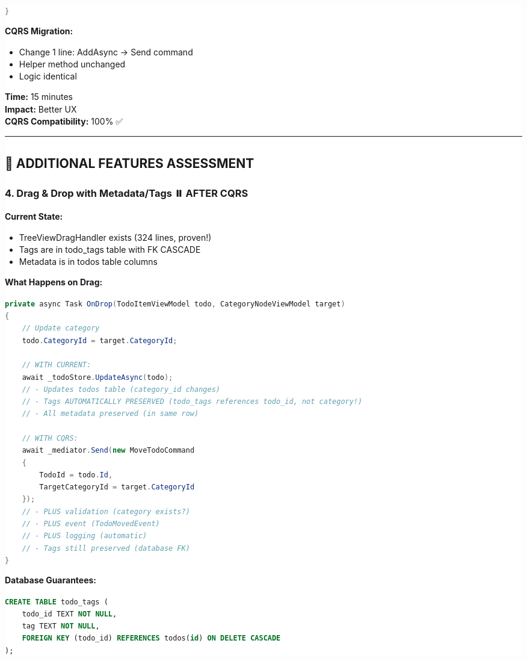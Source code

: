 ```csharp
}
```

**CQRS Migration:**
- Change 1 line: AddAsync → Send command
- Helper method unchanged
- Logic identical

**Time:** 15 minutes  
**Impact:** Better UX  
**CQRS Compatibility:** 100% ✅

---

## 🎯 **ADDITIONAL FEATURES ASSESSMENT**

### **4. Drag & Drop with Metadata/Tags** ⏸️ **AFTER CQRS**

**Current State:**
- TreeViewDragHandler exists (324 lines, proven!)
- Tags are in todo_tags table with FK CASCADE
- Metadata is in todos table columns

**What Happens on Drag:**
```csharp
private async Task OnDrop(TodoItemViewModel todo, CategoryNodeViewModel target)
{
    // Update category
    todo.CategoryId = target.CategoryId;
    
    // WITH CURRENT:
    await _todoStore.UpdateAsync(todo);
    // - Updates todos table (category_id changes)
    // - Tags AUTOMATICALLY PRESERVED (todo_tags references todo_id, not category!)
    // - All metadata preserved (in same row)
    
    // WITH CQRS:
    await _mediator.Send(new MoveTodoCommand 
    { 
        TodoId = todo.Id, 
        TargetCategoryId = target.CategoryId 
    });
    // - PLUS validation (category exists?)
    // - PLUS event (TodoMovedEvent)
    // - PLUS logging (automatic)
    // - Tags still preserved (database FK)
}
```

**Database Guarantees:**
```sql
CREATE TABLE todo_tags (
    todo_id TEXT NOT NULL,
    tag TEXT NOT NULL,
    FOREIGN KEY (todo_id) REFERENCES todos(id) ON DELETE CASCADE
);
```
